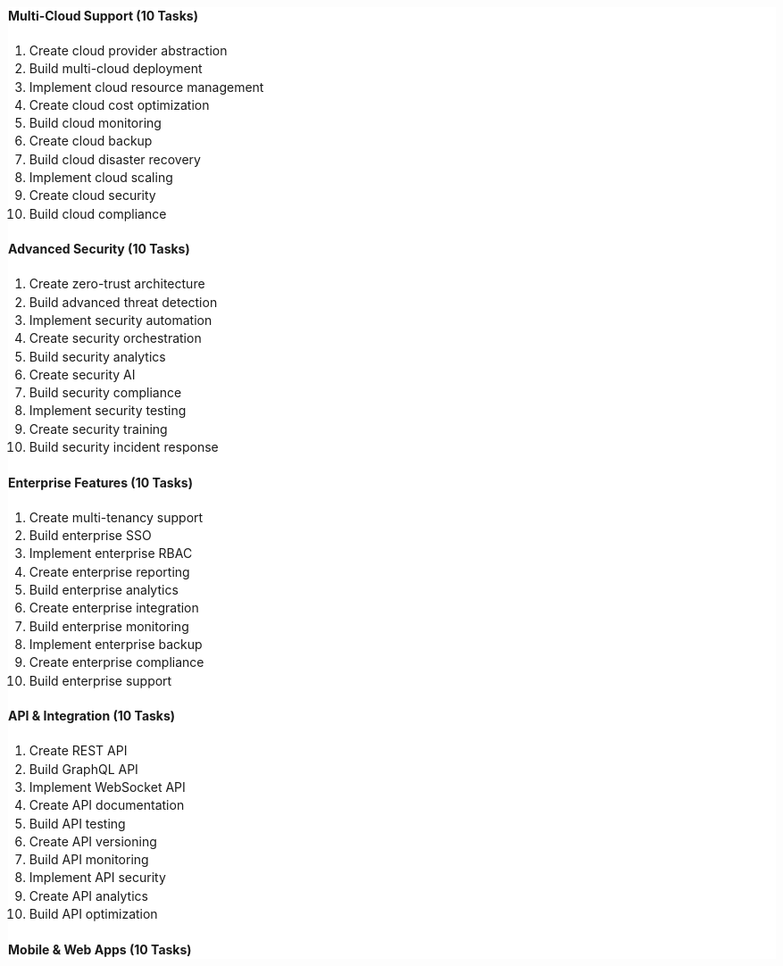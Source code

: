 #### **Multi-Cloud Support (10 Tasks)**

1. Create cloud provider abstraction
2. Build multi-cloud deployment
3. Implement cloud resource management
4. Create cloud cost optimization
5. Build cloud monitoring
6. Create cloud backup
7. Build cloud disaster recovery
8. Implement cloud scaling
9. Create cloud security
10. Build cloud compliance

#### **Advanced Security (10 Tasks)**

1. Create zero-trust architecture
2. Build advanced threat detection
3. Implement security automation
4. Create security orchestration
5. Build security analytics
6. Create security AI
7. Build security compliance
8. Implement security testing
9. Create security training
10. Build security incident response

#### **Enterprise Features (10 Tasks)**

1. Create multi-tenancy support
2. Build enterprise SSO
3. Implement enterprise RBAC
4. Create enterprise reporting
5. Build enterprise analytics
6. Create enterprise integration
7. Build enterprise monitoring
8. Implement enterprise backup
9. Create enterprise compliance
10. Build enterprise support

#### **API & Integration (10 Tasks)**

1. Create REST API
2. Build GraphQL API
3. Implement WebSocket API
4. Create API documentation
5. Build API testing
6. Create API versioning
7. Build API monitoring
8. Implement API security
9. Create API analytics
10. Build API optimization

#### **Mobile & Web Apps (10 Tasks)**
